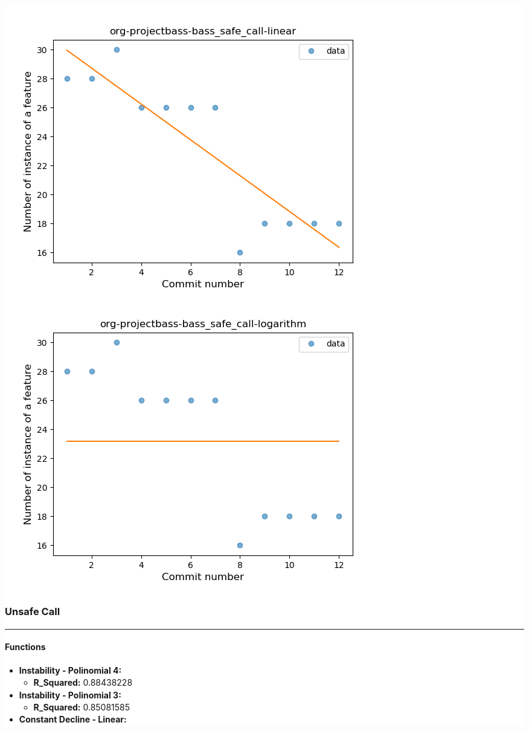 ![org-projectbass-bass T2](../plots/org-projectbass-bass_safe_call_T2.png)
![org-projectbass-bass T6](../plots/org-projectbass-bass_safe_call_T6.png)
### <a name="unsafe_call">Unsafe Call</a>
----
#### Functions
* **Instability - Polinomial 4:** ![equation](http://latex.codecogs.com/svg.latex?0.00102x%5E4%20&plus;%20-0.021983x%5E3%20&plus;0.130876x%5E2%20&plus;%20-0.254047x%20&plus;%2011.131313)
    * **R_Squared:** 0.88438228
* **Instability - Polinomial 3:** ![equation](http://latex.codecogs.com/svg.latex?('0.004533x%5E3%20&plus;-0.097125x%5E2%20&plus;%200.469438x%20&plus;%2010.494949',))
    * **R_Squared:** 0.85081585
* **Constant Decline - Linear:** ![equation](http://latex.codecogs.com/svg.latex?-0.122378x%20&plus;%2011.378788)